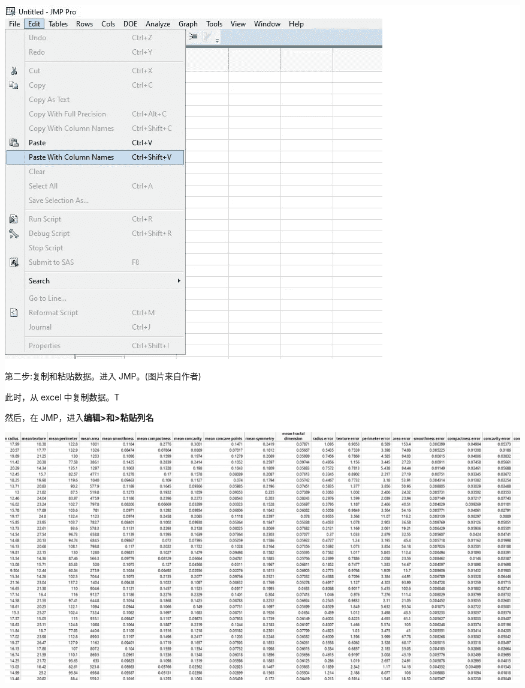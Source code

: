 ![](img/e790db759e6847167247a71eeaef3bcf.png)

第二步:复制和粘贴数据。进入 JMP。(图片来自作者)

此时，从 excel 中复制数据。T

然后，在 JMP，进入**编辑>和>粘贴列名**

![](img/c21e38051c43f5736fe122c346363092.png)
